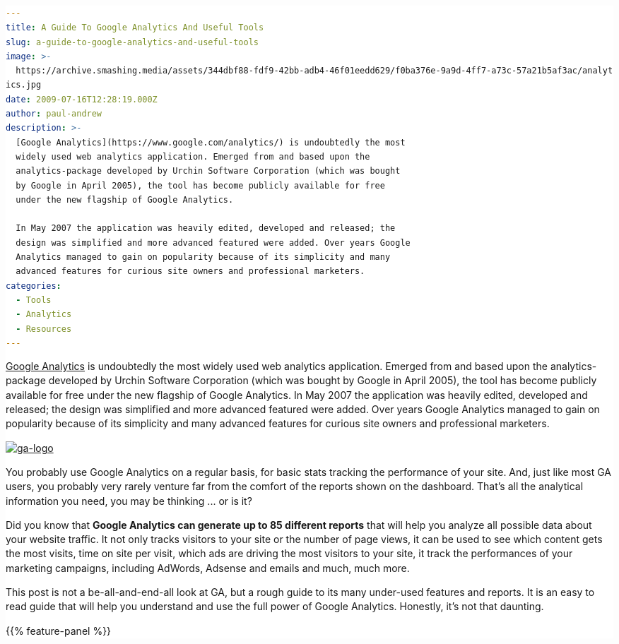 ```yaml
---
title: A Guide To Google Analytics And Useful Tools
slug: a-guide-to-google-analytics-and-useful-tools
image: >-
  https://archive.smashing.media/assets/344dbf88-fdf9-42bb-adb4-46f01eedd629/f0ba376e-9a9d-4ff7-a73c-57a21b5af3ac/analytics.jpg
date: 2009-07-16T12:28:19.000Z
author: paul-andrew
description: >-
  [Google Analytics](https://www.google.com/analytics/) is undoubtedly the most
  widely used web analytics application. Emerged from and based upon the
  analytics-package developed by Urchin Software Corporation (which was bought
  by Google in April 2005), the tool has become publicly available for free
  under the new flagship of Google Analytics.

  In May 2007 the application was heavily edited, developed and released; the
  design was simplified and more advanced featured were added. Over years Google
  Analytics managed to gain on popularity because of its simplicity and many
  advanced features for curious site owners and professional marketers.
categories:
  - Tools
  - Analytics
  - Resources
---
```

<a href="https://www.google.com/analytics/">Google Analytics</a> is undoubtedly the most widely used web analytics application. Emerged from and based upon the analytics-package developed by Urchin Software Corporation (which was bought by Google in April 2005), the tool has become publicly available for free under the new flagship of Google Analytics. In May 2007 the application was heavily edited, developed and released; the design was simplified and more advanced featured were added. Over years Google Analytics managed to gain on popularity because of its simplicity and many advanced features for curious site owners and professional marketers.

<a href="https://www.google.com/analytics/"><img loading="lazy" decoding="async" src="https://archive.smashing.media/assets/344dbf88-fdf9-42bb-adb4-46f01eedd629/50df4497-6b81-47a9-a429-61e5098f8b56/ga-logo.gif" alt="ga-logo" width="236" height="71" /></a>

You probably use Google Analytics on a regular basis, for basic stats tracking the performance of your site. And, just like most GA users, you probably very rarely venture far from the comfort of the reports shown on the dashboard. That’s all the analytical information you need, you may be thinking ... or is it?

Did you know that <strong>Google Analytics can generate up to 85 different reports</strong> that will help you analyze all possible data about your website traffic. It not only tracks visitors to your site or the number of page views, it can be used to see which content gets the most visits, time on site per visit, which ads are driving the most visitors to your site, it track the performances of your marketing campaigns, including AdWords, Adsense and emails and much, much more.

This post is not a be-all-and-end-all look at GA, but a rough guide to its many under-used features and reports. It is an easy to read guide that will help you understand and use the full power of Google Analytics. Honestly, it’s not that daunting.

{{% feature-panel %}}

